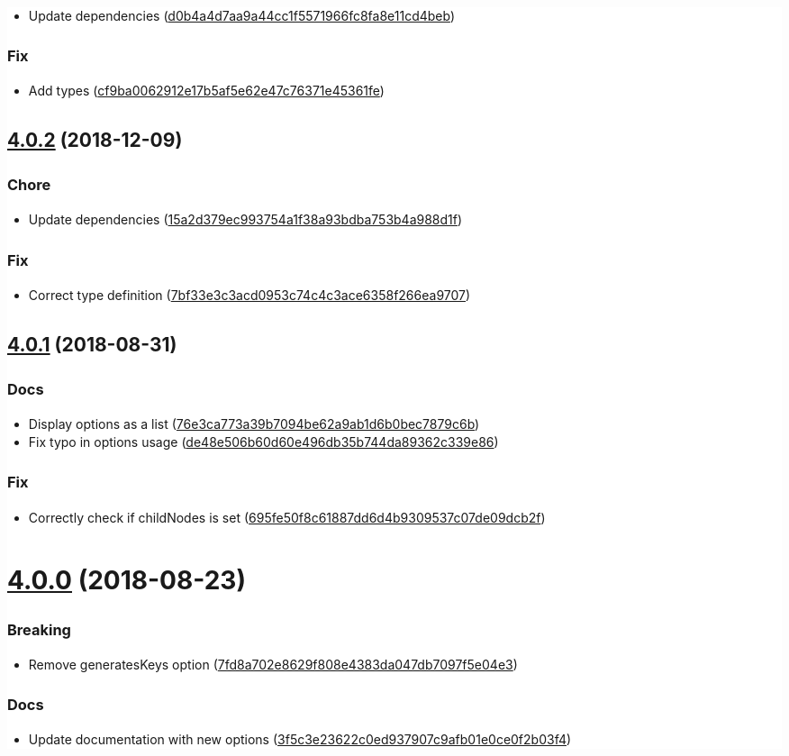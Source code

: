 * Update dependencies ([d0b4a4d7aa9a44cc1f5571966fc8fa8e11cd4beb](https://github.com/thomasthiebaud/htmlstring-to-react/commit/d0b4a4d7aa9a44cc1f5571966fc8fa8e11cd4beb))

### Fix

* Add types ([cf9ba0062912e17b5af5e62e47c76371e45361fe](https://github.com/thomasthiebaud/htmlstring-to-react/commit/cf9ba0062912e17b5af5e62e47c76371e45361fe))

## [4.0.2](https://github.com/thomasthiebaud/htmlstring-to-react/compare/v4.0.1...v4.0.2) (2018-12-09)


### Chore

* Update dependencies ([15a2d379ec993754a1f38a93bdba753b4a988d1f](https://github.com/thomasthiebaud/htmlstring-to-react/commit/15a2d379ec993754a1f38a93bdba753b4a988d1f))

### Fix

* Correct type definition ([7bf33e3c3acd0953c74c4c3ace6358f266ea9707](https://github.com/thomasthiebaud/htmlstring-to-react/commit/7bf33e3c3acd0953c74c4c3ace6358f266ea9707))

## [4.0.1](https://github.com/thomasthiebaud/htmlstring-to-react/compare/v4.0.0...v4.0.1) (2018-08-31)


### Docs

* Display options as a list ([76e3ca773a39b7094be62a9ab1d6b0bec7879c6b](https://github.com/thomasthiebaud/htmlstring-to-react/commit/76e3ca773a39b7094be62a9ab1d6b0bec7879c6b))
* Fix typo in options usage ([de48e506b60d60e496db35b744da89362c339e86](https://github.com/thomasthiebaud/htmlstring-to-react/commit/de48e506b60d60e496db35b744da89362c339e86))

### Fix

* Correctly check if childNodes is set ([695fe50f8c61887dd6d4b9309537c07de09dcb2f](https://github.com/thomasthiebaud/htmlstring-to-react/commit/695fe50f8c61887dd6d4b9309537c07de09dcb2f))

# [4.0.0](https://github.com/thomasthiebaud/htmlstring-to-react/compare/v3.1.0...v4.0.0) (2018-08-23)


### Breaking

* Remove generatesKeys option ([7fd8a702e8629f808e4383da047db7097f5e04e3](https://github.com/thomasthiebaud/htmlstring-to-react/commit/7fd8a702e8629f808e4383da047db7097f5e04e3))

### Docs

* Update documentation with new options ([3f5c3e23622c0ed937907c9afb01e0ce0f2b03f4](https://github.com/thomasthiebaud/htmlstring-to-react/commit/3f5c3e23622c0ed937907c9afb01e0ce0f2b03f4))
